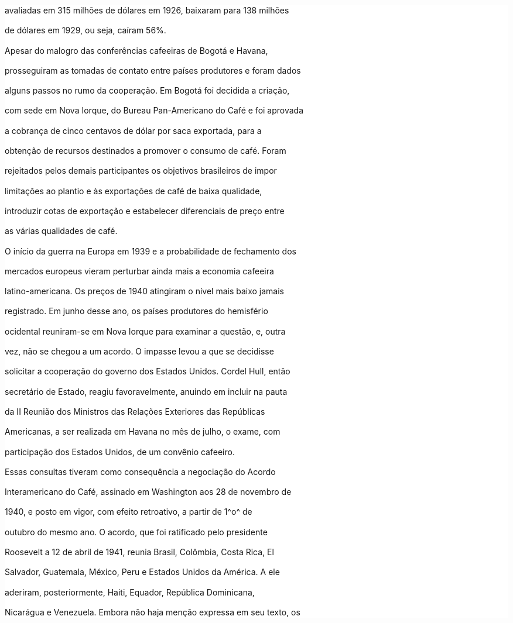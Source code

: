 avaliadas em 315 milhões de dólares em 1926, baixaram para 138 milhões

de dólares em 1929, ou seja, caíram 56%.



Apesar do malogro das conferências cafeeiras de Bogotá e Havana,

prosseguiram as tomadas de contato entre países produtores e foram dados

alguns passos no rumo da cooperação. Em Bogotá foi decidida a criação,

com sede em Nova Iorque, do Bureau Pan-Americano do Café e foi aprovada

a cobrança de cinco centavos de dólar por saca exportada, para a

obtenção de recursos destinados a promover o consumo de café. Foram

rejeitados pelos demais participantes os objetivos brasileiros de impor

limitações ao plantio e às exportações de café de baixa qualidade,

introduzir cotas de exportação e estabelecer diferenciais de preço entre

as várias qualidades de café.



O início da guerra na Europa em 1939 e a probabilidade de fechamento dos

mercados europeus vieram perturbar ainda mais a economia cafeeira

latino-americana. Os preços de 1940 atingiram o nível mais baixo jamais

registrado. Em junho desse ano, os países produtores do hemisfério

ocidental reuniram-se em Nova Iorque para examinar a questão, e, outra

vez, não se chegou a um acordo. O impasse levou a que se decidisse

solicitar a cooperação do governo dos Estados Unidos. Cordel Hull, então

secretário de Estado, reagiu favoravelmente, anuindo em incluir na pauta

da II Reunião dos Ministros das Relações Exteriores das Repúblicas

Americanas, a ser realizada em Havana no mês de julho, o exame, com

participação dos Estados Unidos, de um convênio cafeeiro.



Essas consultas tiveram como consequência a negociação do Acordo

Interamericano do Café, assinado em Washington aos 28 de novembro de

1940, e posto em vigor, com efeito retroativo, a partir de 1^o^ de

outubro do mesmo ano. O acordo, que foi ratificado pelo presidente

Roosevelt a 12 de abril de 1941, reunia Brasil, Colômbia, Costa Rica, El

Salvador, Guatemala, México, Peru e Estados Unidos da América. A ele

aderiram, posteriormente, Haiti, Equador, República Dominicana,

Nicarágua e Venezuela. Embora não haja menção expressa em seu texto, os
